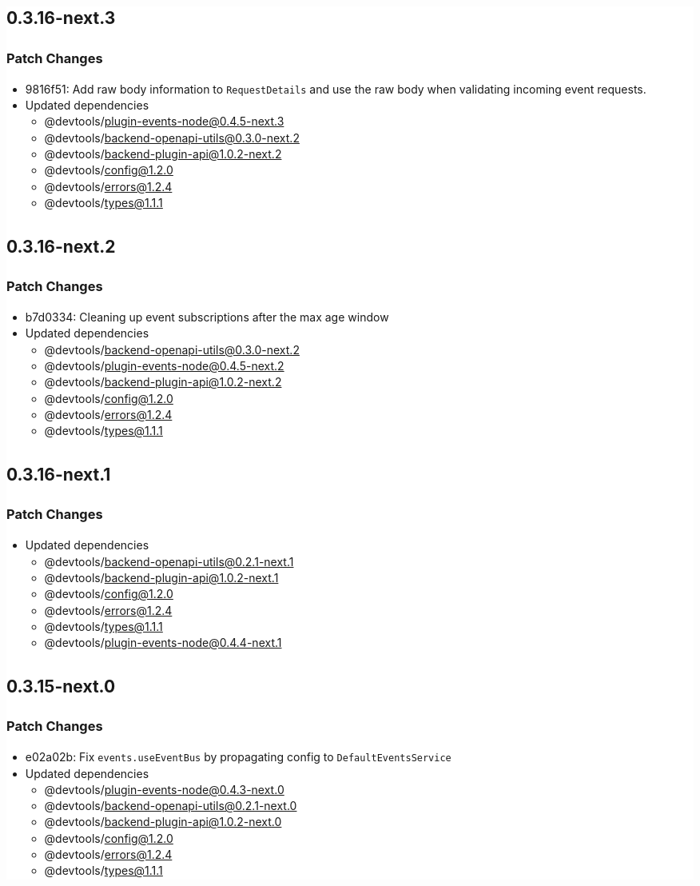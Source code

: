 ## 0.3.16-next.3

### Patch Changes

- 9816f51: Add raw body information to `RequestDetails`
  and use the raw body when validating incoming event requests.
- Updated dependencies
  - @devtools/plugin-events-node@0.4.5-next.3
  - @devtools/backend-openapi-utils@0.3.0-next.2
  - @devtools/backend-plugin-api@1.0.2-next.2
  - @devtools/config@1.2.0
  - @devtools/errors@1.2.4
  - @devtools/types@1.1.1

## 0.3.16-next.2

### Patch Changes

- b7d0334: Cleaning up event subscriptions after the max age window
- Updated dependencies
  - @devtools/backend-openapi-utils@0.3.0-next.2
  - @devtools/plugin-events-node@0.4.5-next.2
  - @devtools/backend-plugin-api@1.0.2-next.2
  - @devtools/config@1.2.0
  - @devtools/errors@1.2.4
  - @devtools/types@1.1.1

## 0.3.16-next.1

### Patch Changes

- Updated dependencies
  - @devtools/backend-openapi-utils@0.2.1-next.1
  - @devtools/backend-plugin-api@1.0.2-next.1
  - @devtools/config@1.2.0
  - @devtools/errors@1.2.4
  - @devtools/types@1.1.1
  - @devtools/plugin-events-node@0.4.4-next.1

## 0.3.15-next.0

### Patch Changes

- e02a02b: Fix `events.useEventBus` by propagating config to `DefaultEventsService`
- Updated dependencies
  - @devtools/plugin-events-node@0.4.3-next.0
  - @devtools/backend-openapi-utils@0.2.1-next.0
  - @devtools/backend-plugin-api@1.0.2-next.0
  - @devtools/config@1.2.0
  - @devtools/errors@1.2.4
  - @devtools/types@1.1.1
